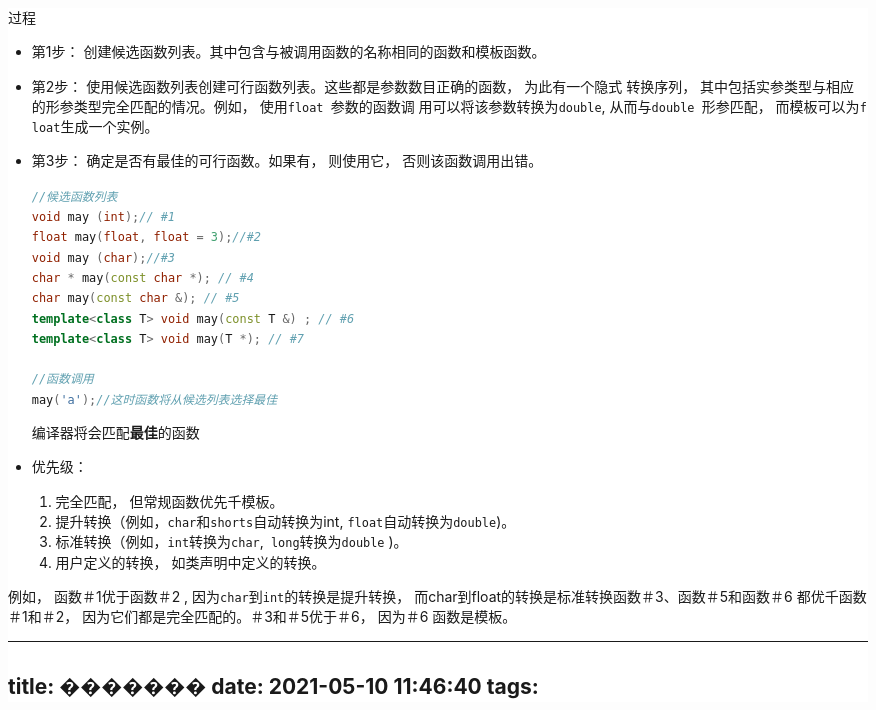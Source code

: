 过程

+ 第1步： 创建候选函数列表。其中包含与被调用函数的名称相同的函数和模板函数。

+ 第2步： 使用候选函数列表创建可行函数列表。这些都是参数数目正确的函数， 为此有一个隐式
  转换序列， 其中包括实参类型与相应的形参类型完全匹配的情况。例如， 使用`float `参数的函数调
  用可以将该参数转换为`double`, 从而与`double `形参匹配， 而模板可以为`float`生成一个实例。

+ 第3步： 确定是否有最佳的可行函数。如果有， 则使用它， 否则该函数调用出错。

  ```c++
  //候选函数列表
  void may (int);// #1
  float may(float, float = 3);//#2
  void may (char);//#3
  char * may(const char *); // #4
  char may(const char &); // #5
  template<class T> void may(const T &) ; // #6
  template<class T> void may(T *); // #7
  
  //函数调用
  may('a');//这时函数将从候选列表选择最佳
  ```

  编译器将会匹配**最佳**的函数

+ 优先级：

  1. 完全匹配， 但常规函数优先千模板。
  2. 提升转换（例如，`char`和`shorts`自动转换为int, `float`自动转换为`double`)。
  3. 标准转换（例如，`int`转换为`char`,` long`转换为`double` )。
  4. 用户定义的转换， 如类声明中定义的转换。

例如， 函数＃1优于函数＃2 , 因为`char`到`int`的转换是提升转换， 而char到float的转换是标准转换函数＃3、函数＃5和函数＃6 都优千函数＃1和＃2， 因为它们都是完全匹配的。＃3和＃5优于＃6， 因为＃6 函数是模板。

---
title: �������
date: 2021-05-10 11:46:40
tags:
---
